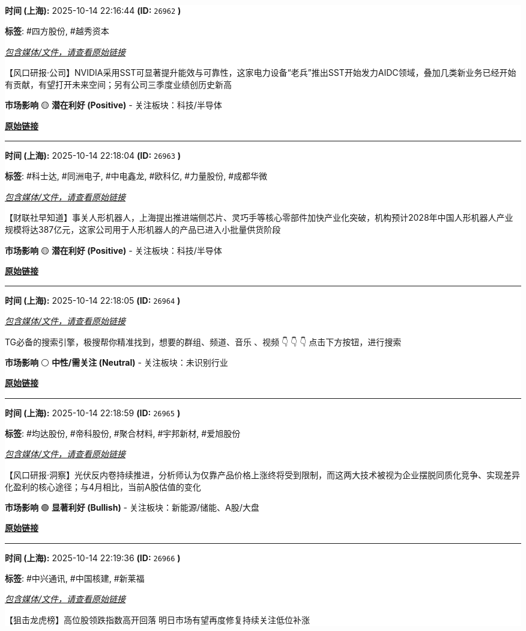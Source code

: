 **时间 (上海):** 2025-10-14 22:16:44 **(ID:** `26962` **)**

**标签**: #四方股份, #越秀资本

*[包含媒体/文件，请查看原始链接](https://t.me/s/clsvip)*

【风口研报·公司】NVIDIA采用SST可显著提升能效与可靠性，这家电力设备“老兵”推出SST开始发力AIDC领域，叠加几类新业务已经开始有贡献，有望打开未来空间；另有公司三季度业绩创历史新高

**市场影响** 🟡 **潜在利好 (Positive)** - 关注板块：科技/半导体

**[原始链接](https://t.me/clsvip/26962)**

---
**时间 (上海):** 2025-10-14 22:18:04 **(ID:** `26963` **)**

**标签**: #科士达, #同洲电子, #中电鑫龙, #欧科亿, #力量股份, #成都华微

*[包含媒体/文件，请查看原始链接](https://t.me/s/clsvip)*

【财联社早知道】事关人形机器人，上海提出推进端侧芯片、灵巧手等核心零部件加快产业化突破，机构预计2028年中国人形机器人产业规模将达387亿元，这家公司用于人形机器人的产品已进入小批量供货阶段

**市场影响** 🟡 **潜在利好 (Positive)** - 关注板块：科技/半导体

**[原始链接](https://t.me/clsvip/26963)**

---
**时间 (上海):** 2025-10-14 22:18:05 **(ID:** `26964` **)**

*[包含媒体/文件，请查看原始链接](https://t.me/s/clsvip)*

TG必备的搜索引擎，极搜帮你精准找到，想要的群组、频道、音乐 、视频
👇
👇
👇
点击下方按钮，进行搜索

**市场影响** ⚪ **中性/需关注 (Neutral)** - 关注板块：未识别行业

**[原始链接](https://t.me/clsvip/26964)**

---
**时间 (上海):** 2025-10-14 22:18:59 **(ID:** `26965` **)**

**标签**: #均达股份, #帝科股份, #聚合材料, #宇邦新材, #爱旭股份

*[包含媒体/文件，请查看原始链接](https://t.me/s/clsvip)*

【风口研报·洞察】光伏反内卷持续推进，分析师认为仅靠产品价格上涨终将受到限制，而这两大技术被视为企业摆脱同质化竞争、实现差异化盈利的核心途径；与4月相比，当前A股估值的变化

**市场影响** 🟢 **显著利好 (Bullish)** - 关注板块：新能源/储能、A股/大盘

**[原始链接](https://t.me/clsvip/26965)**

---
**时间 (上海):** 2025-10-14 22:19:36 **(ID:** `26966` **)**

**标签**: #中兴通讯, #中国核建, #新莱福

*[包含媒体/文件，请查看原始链接](https://t.me/s/clsvip)*

【狙击龙虎榜】高位股领跌指数高开回落 明日市场有望再度修复持续关注低位补涨
